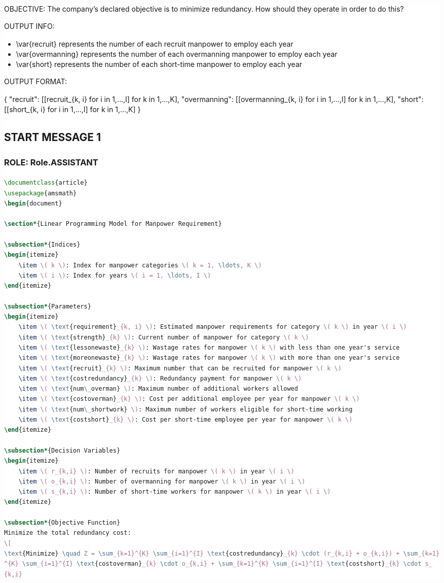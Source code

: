 
OBJECTIVE: The company’s declared objective is to minimize redundancy. How should they operate in order to do this?

OUTPUT INFO:

- \var{recruit} represents the number of each recruit manpower to employ each year
- \var{overmanning} represents the number of each overmanning manpower to employ each year
- \var{short} represents the number of each short-time manpower to employ each year

OUTPUT FORMAT:

{
    "recruit": [[recruit_{k, i} for i in 1,...,I] for k in 1,...,K],
    "overmanning": [[overmanning_{k, i} for i in 1,...,I] for k in 1,...,K],
    "short": [[short_{k, i} for i in 1,...,I] for k in 1,...,K]
}
</DESCRIPTION>


## START MESSAGE 1 
### ROLE: Role.ASSISTANT
```latex
\documentclass{article}
\usepackage{amsmath}
\begin{document}

\section*{Linear Programming Model for Manpower Requirement}

\subsection*{Indices}
\begin{itemize}
    \item \( k \): Index for manpower categories \( k = 1, \ldots, K \)
    \item \( i \): Index for years \( i = 1, \ldots, I \)
\end{itemize}

\subsection*{Parameters}
\begin{itemize}
    \item \( \text{requirement}_{k, i} \): Estimated manpower requirements for category \( k \) in year \( i \)
    \item \( \text{strength}_{k} \): Current number of manpower for category \( k \)
    \item \( \text{lessonewaste}_{k} \): Wastage rates for manpower \( k \) with less than one year's service
    \item \( \text{moreonewaste}_{k} \): Wastage rates for manpower \( k \) with more than one year's service
    \item \( \text{recruit}_{k} \): Maximum number that can be recruited for manpower \( k \)
    \item \( \text{costredundancy}_{k} \): Redundancy payment for manpower \( k \)
    \item \( \text{num\_overman} \): Maximum number of additional workers allowed
    \item \( \text{costoverman}_{k} \): Cost per additional employee per year for manpower \( k \)
    \item \( \text{num\_shortwork} \): Maximum number of workers eligible for short-time working
    \item \( \text{costshort}_{k} \): Cost per short-time employee per year for manpower \( k \)
\end{itemize}

\subsection*{Decision Variables}
\begin{itemize}
    \item \( r_{k,i} \): Number of recruits for manpower \( k \) in year \( i \)
    \item \( o_{k,i} \): Number of overmanning for manpower \( k \) in year \( i \)
    \item \( s_{k,i} \): Number of short-time workers for manpower \( k \) in year \( i \)
\end{itemize}

\subsection*{Objective Function}
Minimize the total redundancy cost:
\[
\text{Minimize} \quad Z = \sum_{k=1}^{K} \sum_{i=1}^{I} \text{costredundancy}_{k} \cdot (r_{k,i} + o_{k,i}) + \sum_{k=1}^{K} \sum_{i=1}^{I} \text{costoverman}_{k} \cdot o_{k,i} + \sum_{k=1}^{K} \sum_{i=1}^{I} \text{costshort}_{k} \cdot s_{k,i}
```
